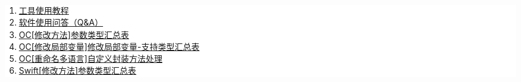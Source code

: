 1. [工具使用教程](https://www.yuque.com/docs/share/edd2603f-d09d-4795-ae71-b42419b99446?#《confuse使用说明》)
2. [软件使用问答（Q&A）](https://www.yuque.com/docs/share/4a87ec96-80fe-4d25-873d-93cb428b3e15?#《软件使用问答（Q&A）》)
3. [OC[修改方法]参数类型汇总表](https://www.yuque.com/docs/share/315b72d9-28f9-4fa6-bf20-c40d94f2253a?#《修改方法-支持参数类型汇总表》)
4. [OC[修改局部变量]修改局部变量-支持类型汇总表](https://www.yuque.com/docs/share/90444065-4f4e-49c8-9e1a-5bd3d3b4f84d?#《修改局部变量-支持类型汇总表》)
5. [OC[重命名多语言]自定义封装方法处理](https://520coding.yuque.com/docs/share/de45751a-c629-4737-84ad-251fb2502123)
6. [Swift[修改方法]参数类型汇总表](https://520coding.yuque.com/docs/share/cd70e83b-4ab4-40e5-b719-70f214e869c8)
